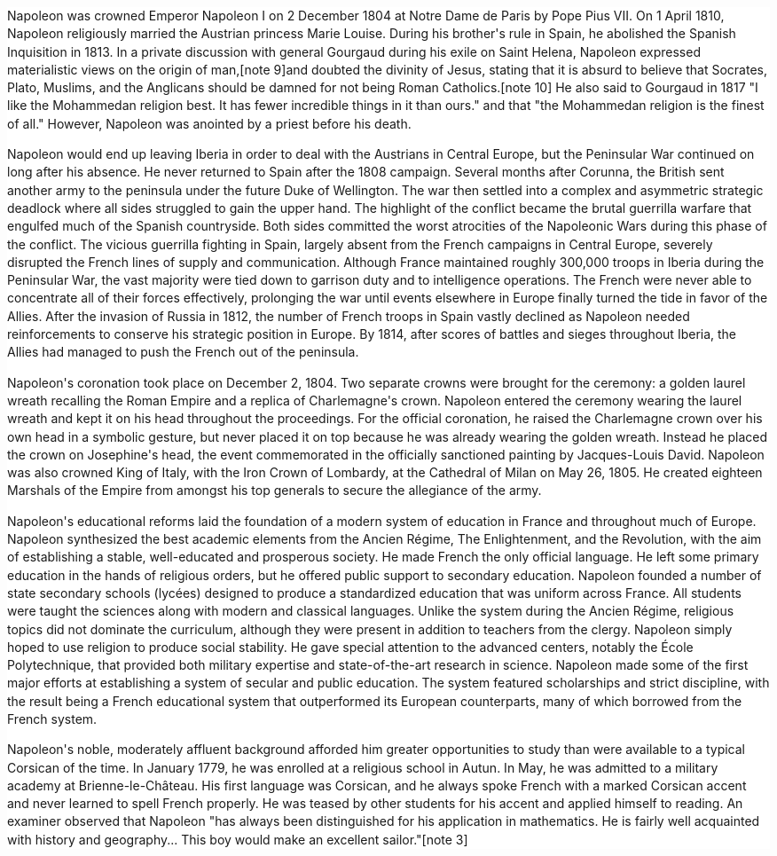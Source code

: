 Napoleon was crowned Emperor Napoleon I on 2 December 1804 at Notre Dame de Paris by Pope Pius VII. On 1 April 1810, Napoleon religiously married the Austrian princess Marie Louise. During his brother's rule in Spain, he abolished the Spanish Inquisition in 1813. In a private discussion with general Gourgaud during his exile on Saint Helena, Napoleon expressed materialistic views on the origin of man,[note 9]and doubted the divinity of Jesus, stating that it is absurd to believe that Socrates, Plato, Muslims, and the Anglicans should be damned for not being Roman Catholics.[note 10] He also said to Gourgaud in 1817 "I like the Mohammedan religion best. It has fewer incredible things in it than ours." and that "the Mohammedan religion is the finest of all." However, Napoleon was anointed by a priest before his death.

Napoleon would end up leaving Iberia in order to deal with the Austrians in Central Europe, but the Peninsular War continued on long after his absence. He never returned to Spain after the 1808 campaign. Several months after Corunna, the British sent another army to the peninsula under the future Duke of Wellington. The war then settled into a complex and asymmetric strategic deadlock where all sides struggled to gain the upper hand. The highlight of the conflict became the brutal guerrilla warfare that engulfed much of the Spanish countryside. Both sides committed the worst atrocities of the Napoleonic Wars during this phase of the conflict. The vicious guerrilla fighting in Spain, largely absent from the French campaigns in Central Europe, severely disrupted the French lines of supply and communication. Although France maintained roughly 300,000 troops in Iberia during the Peninsular War, the vast majority were tied down to garrison duty and to intelligence operations. The French were never able to concentrate all of their forces effectively, prolonging the war until events elsewhere in Europe finally turned the tide in favor of the Allies. After the invasion of Russia in 1812, the number of French troops in Spain vastly declined as Napoleon needed reinforcements to conserve his strategic position in Europe. By 1814, after scores of battles and sieges throughout Iberia, the Allies had managed to push the French out of the peninsula.

Napoleon's coronation took place on December 2, 1804. Two separate crowns were brought for the ceremony: a golden laurel wreath recalling the Roman Empire and a replica of Charlemagne's crown. Napoleon entered the ceremony wearing the laurel wreath and kept it on his head throughout the proceedings. For the official coronation, he raised the Charlemagne crown over his own head in a symbolic gesture, but never placed it on top because he was already wearing the golden wreath. Instead he placed the crown on Josephine's head, the event commemorated in the officially sanctioned painting by Jacques-Louis David. Napoleon was also crowned King of Italy, with the Iron Crown of Lombardy, at the Cathedral of Milan on May 26, 1805. He created eighteen Marshals of the Empire from amongst his top generals to secure the allegiance of the army.

Napoleon's educational reforms laid the foundation of a modern system of education in France and throughout much of Europe. Napoleon synthesized the best academic elements from the Ancien Régime, The Enlightenment, and the Revolution, with the aim of establishing a stable, well-educated and prosperous society. He made French the only official language. He left some primary education in the hands of religious orders, but he offered public support to secondary education. Napoleon founded a number of state secondary schools (lycées) designed to produce a standardized education that was uniform across France. All students were taught the sciences along with modern and classical languages. Unlike the system during the Ancien Régime, religious topics did not dominate the curriculum, although they were present in addition to teachers from the clergy. Napoleon simply hoped to use religion to produce social stability. He gave special attention to the advanced centers, notably the École Polytechnique, that provided both military expertise and state-of-the-art research in science. Napoleon made some of the first major efforts at establishing a system of secular and public education. The system featured scholarships and strict discipline, with the result being a French educational system that outperformed its European counterparts, many of which borrowed from the French system.

Napoleon's noble, moderately affluent background afforded him greater opportunities to study than were available to a typical Corsican of the time. In January 1779, he was enrolled at a religious school in Autun. In May, he was admitted to a military academy at Brienne-le-Château. His first language was Corsican, and he always spoke French with a marked Corsican accent and never learned to spell French properly. He was teased by other students for his accent and applied himself to reading. An examiner observed that Napoleon "has always been distinguished for his application in mathematics. He is fairly well acquainted with history and geography... This boy would make an excellent sailor."[note 3]
